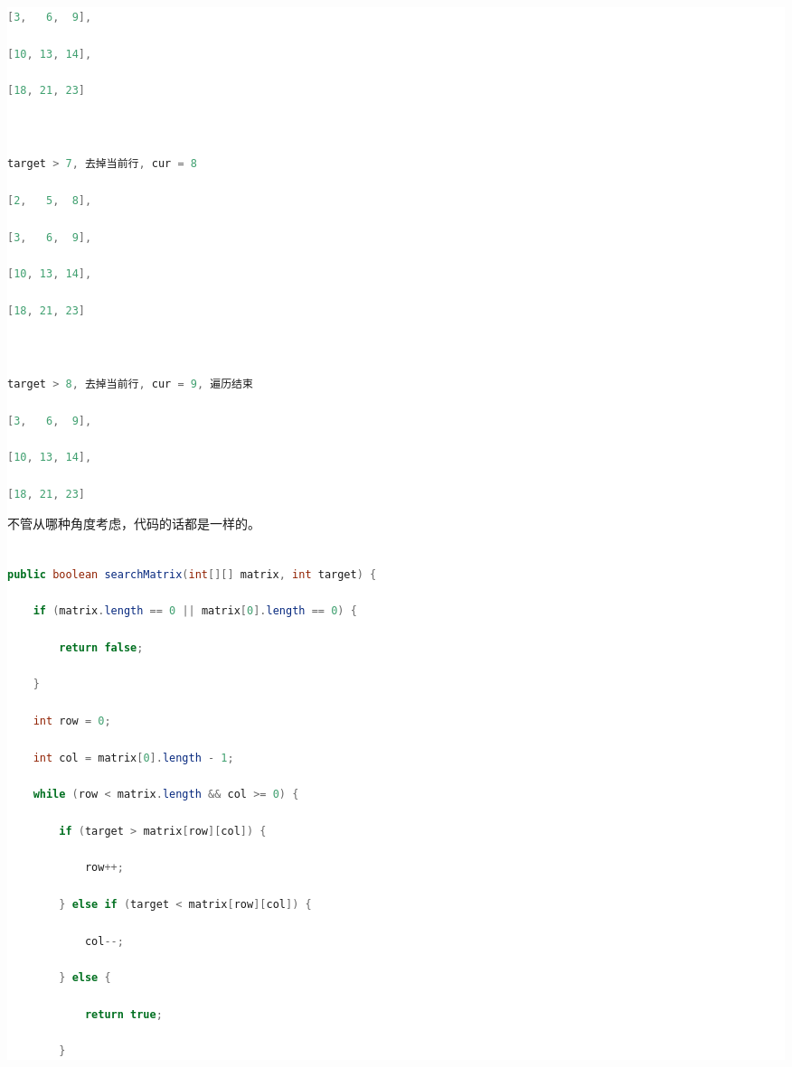 ```java
[3,   6,  9],

[10, 13, 14],

[18, 21, 23]     



target > 7, 去掉当前行, cur = 8   

[2,   5,  8],

[3,   6,  9],

[10, 13, 14],

[18, 21, 23]       



target > 8, 去掉当前行, cur = 9, 遍历结束    

[3,   6,  9],

[10, 13, 14],

[18, 21, 23]   

```



不管从哪种角度考虑，代码的话都是一样的。



```java

public boolean searchMatrix(int[][] matrix, int target) {

    if (matrix.length == 0 || matrix[0].length == 0) {

        return false;

    }

    int row = 0;

    int col = matrix[0].length - 1;

    while (row < matrix.length && col >= 0) {

        if (target > matrix[row][col]) {

            row++;

        } else if (target < matrix[row][col]) {

            col--;

        } else {

            return true;

        }

```